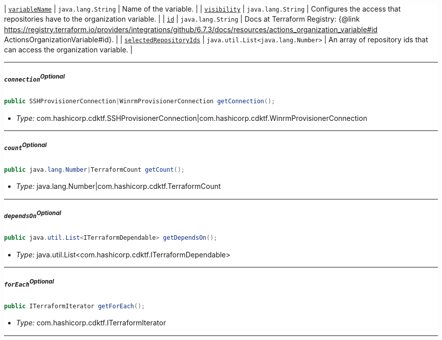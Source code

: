 | <code><a href="#@cdktf/provider-github.actionsOrganizationVariable.ActionsOrganizationVariableConfig.property.variableName">variableName</a></code> | <code>java.lang.String</code> | Name of the variable. |
| <code><a href="#@cdktf/provider-github.actionsOrganizationVariable.ActionsOrganizationVariableConfig.property.visibility">visibility</a></code> | <code>java.lang.String</code> | Configures the access that repositories have to the organization variable. |
| <code><a href="#@cdktf/provider-github.actionsOrganizationVariable.ActionsOrganizationVariableConfig.property.id">id</a></code> | <code>java.lang.String</code> | Docs at Terraform Registry: {@link https://registry.terraform.io/providers/integrations/github/6.7.3/docs/resources/actions_organization_variable#id ActionsOrganizationVariable#id}. |
| <code><a href="#@cdktf/provider-github.actionsOrganizationVariable.ActionsOrganizationVariableConfig.property.selectedRepositoryIds">selectedRepositoryIds</a></code> | <code>java.util.List<java.lang.Number></code> | An array of repository ids that can access the organization variable. |

---

##### `connection`<sup>Optional</sup> <a name="connection" id="@cdktf/provider-github.actionsOrganizationVariable.ActionsOrganizationVariableConfig.property.connection"></a>

```java
public SSHProvisionerConnection|WinrmProvisionerConnection getConnection();
```

- *Type:* com.hashicorp.cdktf.SSHProvisionerConnection|com.hashicorp.cdktf.WinrmProvisionerConnection

---

##### `count`<sup>Optional</sup> <a name="count" id="@cdktf/provider-github.actionsOrganizationVariable.ActionsOrganizationVariableConfig.property.count"></a>

```java
public java.lang.Number|TerraformCount getCount();
```

- *Type:* java.lang.Number|com.hashicorp.cdktf.TerraformCount

---

##### `dependsOn`<sup>Optional</sup> <a name="dependsOn" id="@cdktf/provider-github.actionsOrganizationVariable.ActionsOrganizationVariableConfig.property.dependsOn"></a>

```java
public java.util.List<ITerraformDependable> getDependsOn();
```

- *Type:* java.util.List<com.hashicorp.cdktf.ITerraformDependable>

---

##### `forEach`<sup>Optional</sup> <a name="forEach" id="@cdktf/provider-github.actionsOrganizationVariable.ActionsOrganizationVariableConfig.property.forEach"></a>

```java
public ITerraformIterator getForEach();
```

- *Type:* com.hashicorp.cdktf.ITerraformIterator

---

